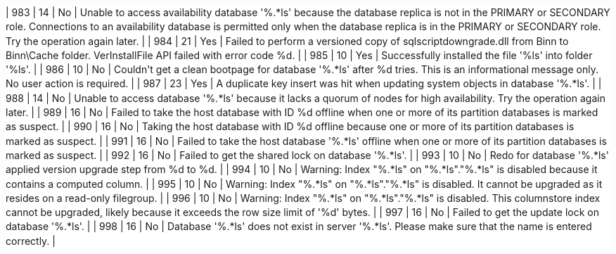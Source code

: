 | 983 | 14 | No | Unable to access availability database '%.\*ls' because the database replica is not in the PRIMARY or SECONDARY role. Connections to an availability database is permitted only when the database replica is in the PRIMARY or SECONDARY role. Try the operation again later. |
| 984 | 21 | Yes | Failed to perform a versioned copy of sqlscriptdowngrade.dll from Binn to Binn\Cache folder. VerInstallFile API failed with error code %d. |
| 985 | 10 | Yes | Successfully installed the file '%ls' into folder '%ls'. |
| 986 | 10 | No | Couldn't get a clean bootpage for database '%.\*ls' after %d tries. This is an informational message only. No user action is required. |
| 987 | 23 | Yes | A duplicate key insert was hit when updating system objects in database '%.\*ls'. |
| 988 | 14 | No | Unable to access database '%.\*ls' because it lacks a quorum of nodes for high availability. Try the operation again later. |
| 989 | 16 | No | Failed to take the host database with ID %d offline when one or more of its partition databases is marked as suspect. |
| 990 | 16 | No | Taking the host database with ID %d offline because one or more of its partition databases is marked as suspect. |
| 991 | 16 | No | Failed to take the host database '%.\*ls' offline when one or more of its partition databases is marked as suspect. |
| 992 | 16 | No | Failed to get the shared lock on database '%.\*ls'. |
| 993 | 10 | No | Redo for database '%.\*ls' applied version upgrade step from %d to %d. |
| 994 | 10 | No | Warning: Index "%.\*ls" on "%.\*ls"."%.\*ls" is disabled because it contains a computed column. |
| 995 | 10 | No | Warning: Index "%.\*ls" on "%.\*ls"."%.\*ls" is disabled. It cannot be upgraded as it resides on a read-only filegroup. |
| 996 | 10 | No | Warning: Index "%.\*ls" on "%.\*ls"."%.\*ls" is disabled. This columnstore index cannot be upgraded, likely because it exceeds the row size limit of '%d' bytes. |
| 997 | 16 | No | Failed to get the update lock on database '%.\*ls'. |
| 998 | 16 | No | Database '%.\*ls' does not exist in server '%.\*ls'. Please make sure that the name is entered correctly. |
